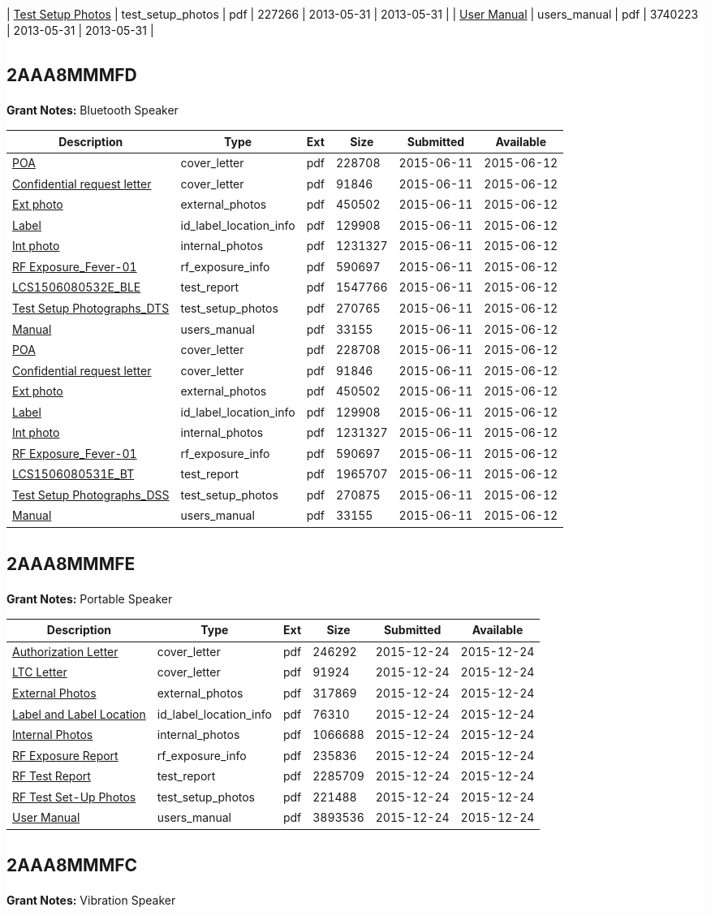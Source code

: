 | [Test Setup Photos](2AAA8MMMFA/c8fff81a3d53896809da139bd0323fc7/1979487.pdf) | test_setup_photos | pdf | 227266 | 2013-05-31 | 2013-05-31 |
| [User Manual](2AAA8MMMFA/c8fff81a3d53896809da139bd0323fc7/1979413.pdf) | users_manual | pdf | 3740223 | 2013-05-31 | 2013-05-31 |
## 2AAA8MMMFD
**Grant Notes:** Bluetooth Speaker

| Description | Type | Ext | Size | Submitted | Available |
| ----------- | ---- | --- | ---- | --------- | --------- |
| [POA](2AAA8MMMFD/eeca7d0d6da8ca8b72a441b194cf4110/2645274.pdf) | cover_letter | pdf | 228708 | 2015-06-11 | 2015-06-12 |
| [Confidential request letter](2AAA8MMMFD/eeca7d0d6da8ca8b72a441b194cf4110/2645275.pdf) | cover_letter | pdf | 91846 | 2015-06-11 | 2015-06-12 |
| [Ext photo](2AAA8MMMFD/eeca7d0d6da8ca8b72a441b194cf4110/2645279.pdf) | external_photos | pdf | 450502 | 2015-06-11 | 2015-06-12 |
| [Label](2AAA8MMMFD/eeca7d0d6da8ca8b72a441b194cf4110/2645281.pdf) | id_label_location_info | pdf | 129908 | 2015-06-11 | 2015-06-12 |
| [Int photo](2AAA8MMMFD/eeca7d0d6da8ca8b72a441b194cf4110/2645280.pdf) | internal_photos | pdf | 1231327 | 2015-06-11 | 2015-06-12 |
| [RF Exposure_Fever-01](2AAA8MMMFD/eeca7d0d6da8ca8b72a441b194cf4110/2645277.pdf) | rf_exposure_info | pdf | 590697 | 2015-06-11 | 2015-06-12 |
| [LCS1506080532E_BLE](2AAA8MMMFD/eeca7d0d6da8ca8b72a441b194cf4110/2645276.pdf) | test_report | pdf | 1547766 | 2015-06-11 | 2015-06-12 |
| [Test Setup Photographs_DTS](2AAA8MMMFD/eeca7d0d6da8ca8b72a441b194cf4110/2645278.pdf) | test_setup_photos | pdf | 270765 | 2015-06-11 | 2015-06-12 |
| [Manual](2AAA8MMMFD/eeca7d0d6da8ca8b72a441b194cf4110/2645282.pdf) | users_manual | pdf | 33155 | 2015-06-11 | 2015-06-12 |
| [POA](2AAA8MMMFD/20c45e3b0ac48edeb777219aac259f39/2645274.pdf) | cover_letter | pdf | 228708 | 2015-06-11 | 2015-06-12 |
| [Confidential request letter](2AAA8MMMFD/20c45e3b0ac48edeb777219aac259f39/2645275.pdf) | cover_letter | pdf | 91846 | 2015-06-11 | 2015-06-12 |
| [Ext photo](2AAA8MMMFD/20c45e3b0ac48edeb777219aac259f39/2645279.pdf) | external_photos | pdf | 450502 | 2015-06-11 | 2015-06-12 |
| [Label](2AAA8MMMFD/20c45e3b0ac48edeb777219aac259f39/2645281.pdf) | id_label_location_info | pdf | 129908 | 2015-06-11 | 2015-06-12 |
| [Int photo](2AAA8MMMFD/20c45e3b0ac48edeb777219aac259f39/2645280.pdf) | internal_photos | pdf | 1231327 | 2015-06-11 | 2015-06-12 |
| [RF Exposure_Fever-01](2AAA8MMMFD/20c45e3b0ac48edeb777219aac259f39/2645277.pdf) | rf_exposure_info | pdf | 590697 | 2015-06-11 | 2015-06-12 |
| [LCS1506080531E_BT](2AAA8MMMFD/20c45e3b0ac48edeb777219aac259f39/2645288.pdf) | test_report | pdf | 1965707 | 2015-06-11 | 2015-06-12 |
| [Test Setup Photographs_DSS](2AAA8MMMFD/20c45e3b0ac48edeb777219aac259f39/2645290.pdf) | test_setup_photos | pdf | 270875 | 2015-06-11 | 2015-06-12 |
| [Manual](2AAA8MMMFD/20c45e3b0ac48edeb777219aac259f39/2645282.pdf) | users_manual | pdf | 33155 | 2015-06-11 | 2015-06-12 |
## 2AAA8MMMFE
**Grant Notes:** Portable Speaker

| Description | Type | Ext | Size | Submitted | Available |
| ----------- | ---- | --- | ---- | --------- | --------- |
| [Authorization Letter](2AAA8MMMFE/7900998907120c2879660004691d327a/2856833.pdf) | cover_letter | pdf | 246292 | 2015-12-24 | 2015-12-24 |
| [LTC Letter](2AAA8MMMFE/7900998907120c2879660004691d327a/2856834.pdf) | cover_letter | pdf | 91924 | 2015-12-24 | 2015-12-24 |
| [External Photos](2AAA8MMMFE/7900998907120c2879660004691d327a/2856835.pdf) | external_photos | pdf | 317869 | 2015-12-24 | 2015-12-24 |
| [Label and Label Location](2AAA8MMMFE/7900998907120c2879660004691d327a/2856836.pdf) | id_label_location_info | pdf | 76310 | 2015-12-24 | 2015-12-24 |
| [Internal Photos](2AAA8MMMFE/7900998907120c2879660004691d327a/2856837.pdf) | internal_photos | pdf | 1066688 | 2015-12-24 | 2015-12-24 |
| [RF Exposure Report](2AAA8MMMFE/7900998907120c2879660004691d327a/2856839.pdf) | rf_exposure_info | pdf | 235836 | 2015-12-24 | 2015-12-24 |
| [RF Test Report](2AAA8MMMFE/7900998907120c2879660004691d327a/2856841.pdf) | test_report | pdf | 2285709 | 2015-12-24 | 2015-12-24 |
| [RF Test Set-Up Photos](2AAA8MMMFE/7900998907120c2879660004691d327a/2856842.pdf) | test_setup_photos | pdf | 221488 | 2015-12-24 | 2015-12-24 |
| [User Manual](2AAA8MMMFE/7900998907120c2879660004691d327a/2856843.pdf) | users_manual | pdf | 3893536 | 2015-12-24 | 2015-12-24 |
## 2AAA8MMMFC
**Grant Notes:** Vibration Speaker